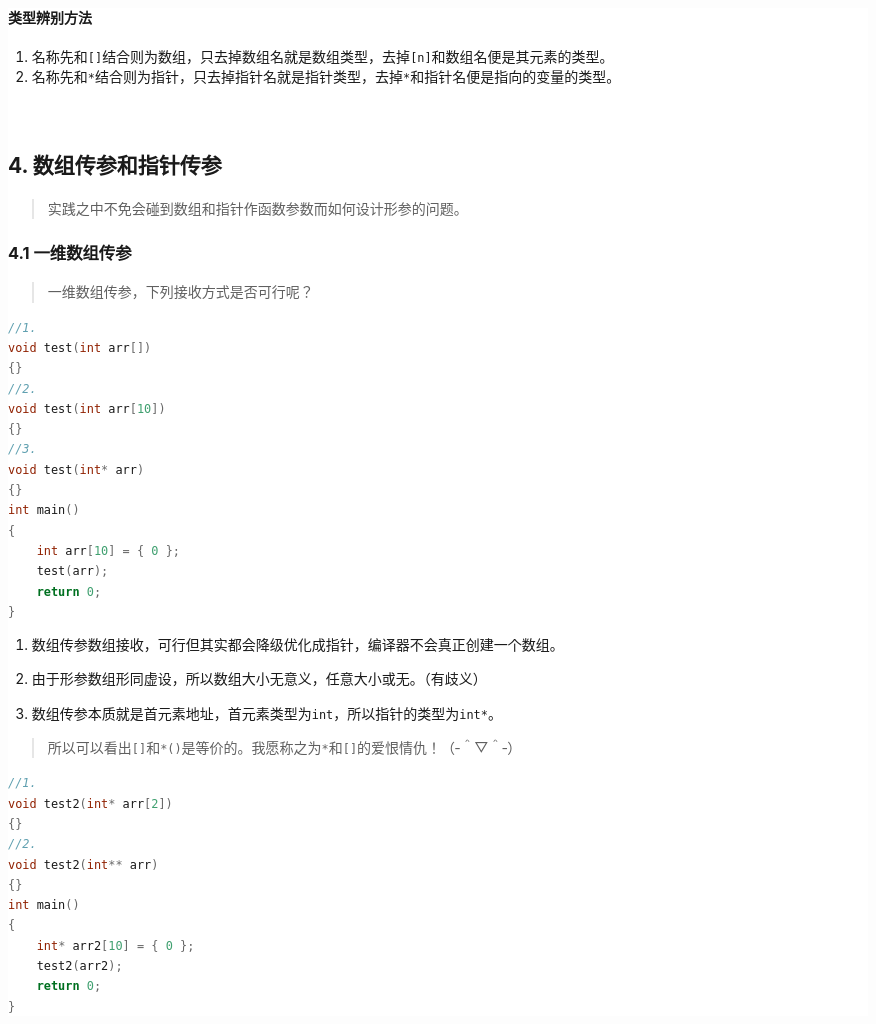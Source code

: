 
#### 类型辨别方法

1. 名称先和`[]`结合则为数组，只去掉数组名就是数组类型，去掉`[n]`和数组名便是其元素的类型。
2. 名称先和`*`结合则为指针，只去掉指针名就是指针类型，去掉`*`和指针名便是指向的变量的类型。

&nbsp;

## 4. 数组传参和指针传参

> 实践之中不免会碰到数组和指针作函数参数而如何设计形参的问题。

### 4.1 一维数组传参

> 一维数组传参，下列接收方式是否可行呢？

~~~c
//1.
void test(int arr[])
{}
//2.
void test(int arr[10])
{}
//3.
void test(int* arr)
{}
int main()
{
	int arr[10] = { 0 };
	test(arr);
	return 0;
}
~~~

1. 数组传参数组接收，可行但其实都会降级优化成指针，编译器不会真正创建一个数组。

2. 由于形参数组形同虚设，所以数组大小无意义，任意大小或无。（有歧义）

3. 数组传参本质就是首元素地址，首元素类型为`int`，所以指针的类型为`int*`。

> 所以可以看出`[]`和`*()`是等价的。我愿称之为`*`和`[]`的爱恨情仇！（‐＾▽＾‐）

~~~c
//1.
void test2(int* arr[2])
{}
//2.
void test2(int** arr)
{}
int main()
{
	int* arr2[10] = { 0 };
	test2(arr2);
	return 0;
}
~~~
